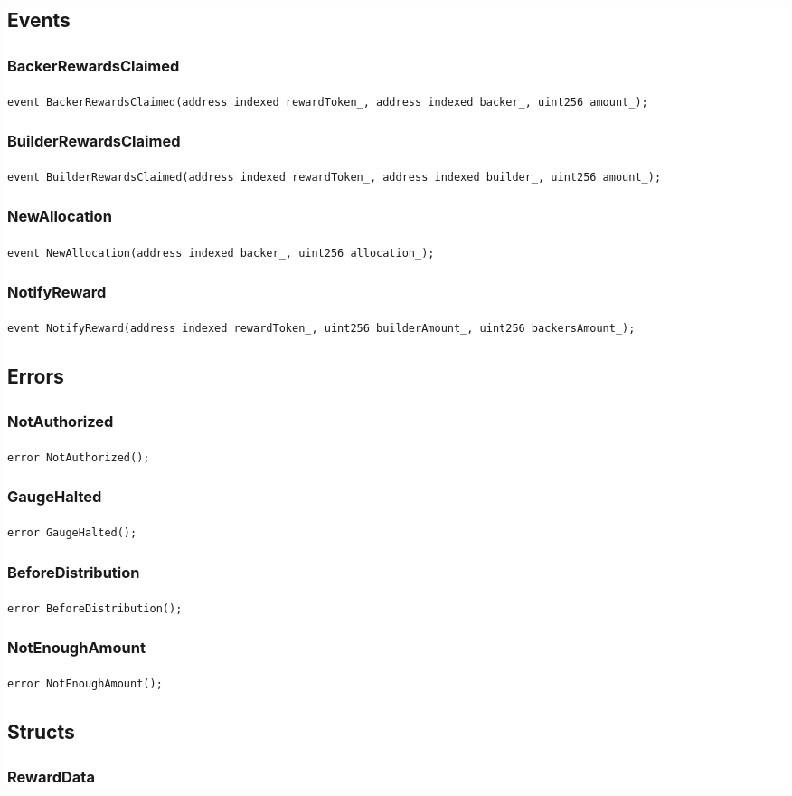 ## Events
### BackerRewardsClaimed

```solidity
event BackerRewardsClaimed(address indexed rewardToken_, address indexed backer_, uint256 amount_);
```

### BuilderRewardsClaimed

```solidity
event BuilderRewardsClaimed(address indexed rewardToken_, address indexed builder_, uint256 amount_);
```

### NewAllocation

```solidity
event NewAllocation(address indexed backer_, uint256 allocation_);
```

### NotifyReward

```solidity
event NotifyReward(address indexed rewardToken_, uint256 builderAmount_, uint256 backersAmount_);
```

## Errors
### NotAuthorized

```solidity
error NotAuthorized();
```

### GaugeHalted

```solidity
error GaugeHalted();
```

### BeforeDistribution

```solidity
error BeforeDistribution();
```

### NotEnoughAmount

```solidity
error NotEnoughAmount();
```

## Structs
### RewardData
